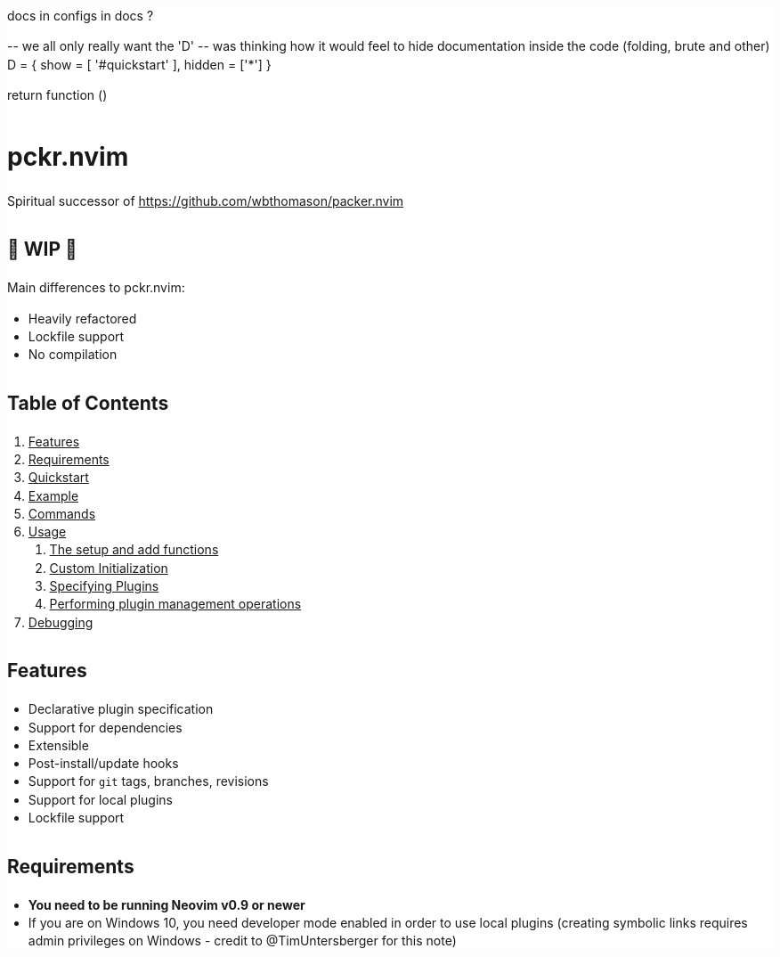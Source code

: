 docs in configs in docs ?

-- we all only really want the 'D'
-- was thinking how it would feel to hide documentation inside the code (folding, brute and other)
D = {
 show = [
    '#quickstart'
    ],
 hidden = ['*']
}
    


return function ()  
# pckr.nvim

Spiritual successor of https://github.com/wbthomason/packer.nvim

## 🚧 WIP 🚧

Main differences to pckr.nvim:
- Heavily refactored
- Lockfile support
- No compilation

## Table of Contents
1. [Features](#features)
2. [Requirements](#requirements)
3. [Quickstart](#quickstart)
4. [Example](#example)
5. [Commands](#commands)
6. [Usage](#usage)
    1. [The setup and add functions](#the-setup-and-add-function)
    2. [Custom Initialization](#custom-initialization)
    3. [Specifying Plugins](#specifying-plugins)
    4. [Performing plugin management operations](#performing-plugin-management-operations)
7. [Debugging](#debugging)

## Features
- Declarative plugin specification
- Support for dependencies
- Extensible
- Post-install/update hooks
- Support for `git` tags, branches, revisions
- Support for local plugins
- Lockfile support

## Requirements
- **You need to be running Neovim v0.9 or newer**
- If you are on Windows 10, you need developer mode enabled in order to use local plugins (creating
  symbolic links requires admin privileges on Windows - credit to @TimUntersberger for this note)
